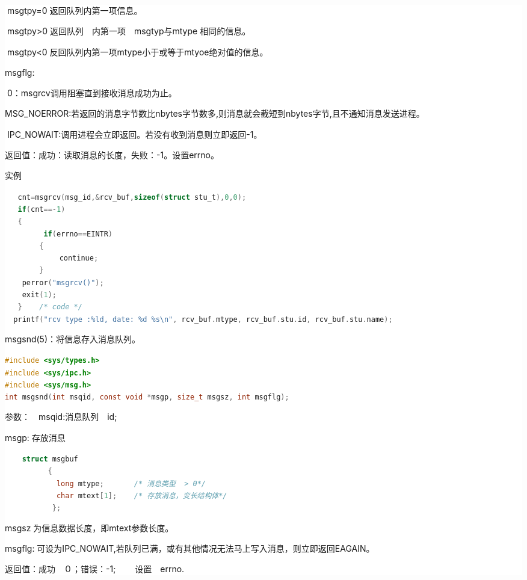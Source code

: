 ​		msgtpy=0 返回队列内第一项信息。

​		msgtpy>0 返回队列　内第一项　msgtyp与mtype 相同的信息。

​		msgtpy<0 反回队列内第一项mtype小于或等于mtyoe绝对值的信息。

msgflg:

​	0：msgrcv调用阻塞直到接收消息成功为止。

​	MSG_NOERROR:若返回的消息字节数比nbytes字节数多,则消息就会截短到nbytes字节,且不通知消息发送进程。

​	IPC_NOWAIT:调用进程会立即返回。若没有收到消息则立即返回-1。

返回值：成功：读取消息的长度，失败：-1。设置errno。

实例

```c
   cnt=msgrcv(msg_id,&rcv_buf,sizeof(struct stu_t),0,0);
   if(cnt==-1)
   {
         if(errno==EINTR)
        {
           　continue;
    	}
    perror("msgrcv()");
    exit(1);
   }    /* code */
  printf("rcv type :%ld, date: %d %s\n", rcv_buf.mtype, rcv_buf.stu.id, rcv_buf.stu.name);
```



msgsnd(5)：将信息存入消息队列。

```c
#include <sys/types.h>
#include <sys/ipc.h>
#include <sys/msg.h>
int msgsnd(int msqid, const void *msgp, size_t msgsz, int msgflg);
```

参数：　msqid:消息队列　id;

msgp: 存放消息

```c
	struct msgbuf 
		  {
           	long mtype;       /* 消息类型  > 0*/
           	char mtext[1];    /* 存放消息，变长结构体*/
    	   };
```

msgsz 为信息数据长度，即mtext参数长度。

msgflg: 可设为IPC_NOWAIT,若队列已满，或有其他情况无法马上写入消息，则立即返回EAGAIN。

返回值：成功　０；错误：-1;　　 设置　errno.
